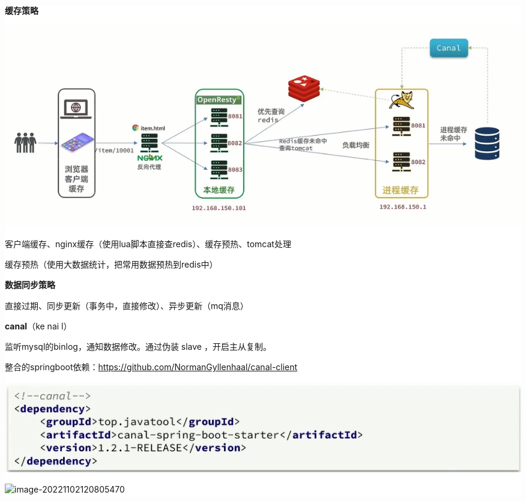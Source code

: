 **缓存策略**

![image-20221102121343350](pic/java基础/image-20221102121343350.png)

客户端缓存、nginx缓存（使用lua脚本直接查redis）、缓存预热、tomcat处理

缓存预热（使用大数据统计，把常用数据预热到redis中）

**数据同步策略**

直接过期、同步更新（事务中，直接修改）、异步更新（mq消息）

**canal**（ke nai l）

监听mysql的binlog，通知数据修改。通过伪装 slave ，开启主从复制。

整合的springboot依赖：https://github.com/NormanGyllenhaal/canal-client

![image-20221102120728809](pic/java基础/image-20221102120728809.png)

![image-20221102120805470](D:\doc\typora\image-20221102120805470.png)
